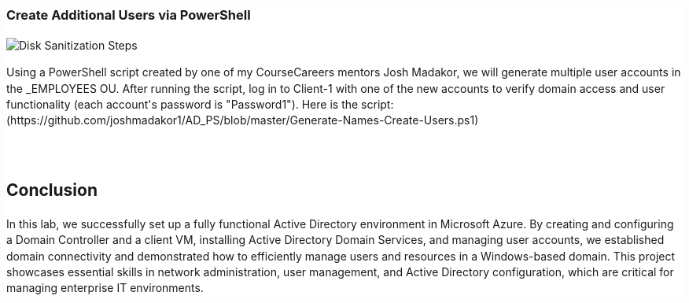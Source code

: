 <h3>Create Additional Users via PowerShell</h3>

<p>
<img src="https://i.imgur.com/i5bWBzt.png" height="80%" width="80%" alt="Disk Sanitization Steps"/>
</p>
<p>
Using a PowerShell script created by one of my CourseCareers mentors Josh Madakor, we will generate multiple user accounts in the _EMPLOYEES OU. After running the script, log in to Client-1 with one of the new accounts to verify domain access and user functionality (each account's password is "Password1"). Here is the script: (https://github.com/joshmadakor1/AD_PS/blob/master/Generate-Names-Create-Users.ps1)
</p>
<br />

<h2>Conclusion</h2>


In this lab, we successfully set up a fully functional Active Directory environment in Microsoft Azure. By creating and configuring a Domain Controller and a client VM, installing Active Directory Domain Services, and managing user accounts, we established domain connectivity and demonstrated how to efficiently manage users and resources in a Windows-based domain. This project showcases essential skills in network administration, user management, and Active Directory configuration, which are critical for managing enterprise IT environments.
